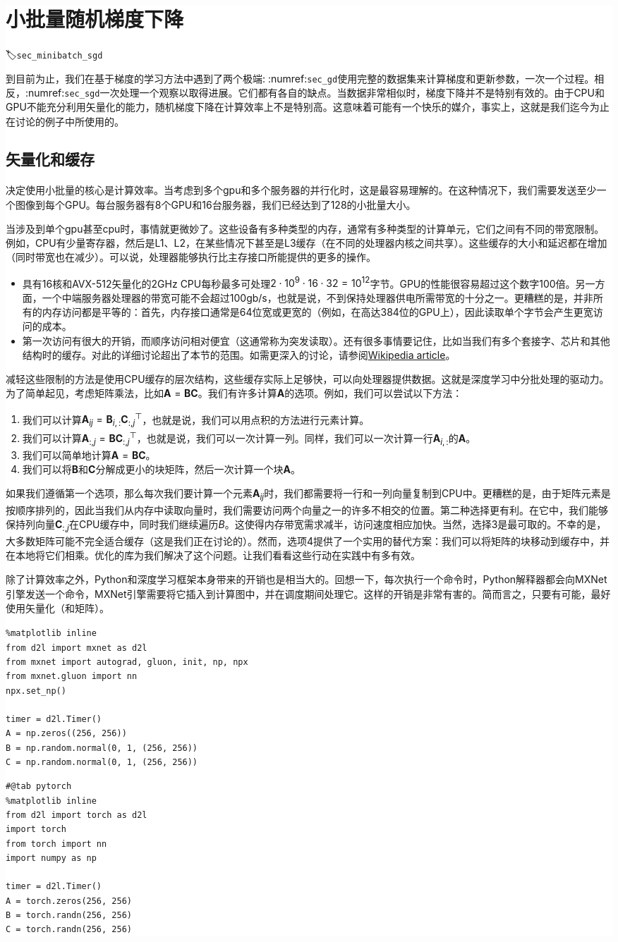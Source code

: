 # 小批量随机梯度下降
:label:`sec_minibatch_sgd`

到目前为止，我们在基于梯度的学习方法中遇到了两个极端: :numref:`sec_gd`使用完整的数据集来计算梯度和更新参数，一次一个过程。相反，:numref:`sec_sgd`一次处理一个观察以取得进展。它们都有各自的缺点。当数据非常相似时，梯度下降并不是特别有效的。由于CPU和GPU不能充分利用矢量化的能力，随机梯度下降在计算效率上不是特别高。这意味着可能有一个快乐的媒介，事实上，这就是我们迄今为止在讨论的例子中所使用的。

## 矢量化和缓存

决定使用小批量的核心是计算效率。当考虑到多个gpu和多个服务器的并行化时，这是最容易理解的。在这种情况下，我们需要发送至少一个图像到每个GPU。每台服务器有8个GPU和16台服务器，我们已经达到了128的小批量大小。

当涉及到单个gpu甚至cpu时，事情就更微妙了。这些设备有多种类型的内存，通常有多种类型的计算单元，它们之间有不同的带宽限制。例如，CPU有少量寄存器，然后是L1、L2，在某些情况下甚至是L3缓存（在不同的处理器内核之间共享）。这些缓存的大小和延迟都在增加（同时带宽也在减少）。可以说，处理器能够执行比主存接口所能提供的更多的操作。

* 具有16核和AVX-512矢量化的2GHz CPU每秒最多可处理$2 \cdot 10^9 \cdot 16 \cdot 32 = 10^{12}$字节。GPU的性能很容易超过这个数字100倍。另一方面，一个中端服务器处理器的带宽可能不会超过100gb/s，也就是说，不到保持处理器供电所需带宽的十分之一。更糟糕的是，并非所有的内存访问都是平等的：首先，内存接口通常是64位宽或更宽的（例如，在高达384位的GPU上），因此读取单个字节会产生更宽访问的成本。
* 第一次访问有很大的开销，而顺序访问相对便宜（这通常称为突发读取）。还有很多事情要记住，比如当我们有多个套接字、芯片和其他结构时的缓存。对此的详细讨论超出了本节的范围。如需更深入的讨论，请参阅[Wikipedia article](https://en.wikipedia.org/wiki/Cache_hierarchy)。

减轻这些限制的方法是使用CPU缓存的层次结构，这些缓存实际上足够快，可以向处理器提供数据。这就是深度学习中分批处理的驱动力。为了简单起见，考虑矩阵乘法，比如$\mathbf{A} = \mathbf{B}\mathbf{C}$。我们有许多计算$\mathbf{A}$的选项。例如，我们可以尝试以下方法：

1. 我们可以计算$\mathbf{A}_{ij} = \mathbf{B}_{i,:} \mathbf{C}_{:,j}^\top$，也就是说，我们可以用点积的方法进行元素计算。
1. 我们可以计算$\mathbf{A}_{:,j} = \mathbf{B} \mathbf{C}_{:,j}^\top$，也就是说，我们可以一次计算一列。同样，我们可以一次计算一行$\mathbf{A}_{i,:}$的$\mathbf{A}$。
1. 我们可以简单地计算$\mathbf{A} = \mathbf{B} \mathbf{C}$。
1. 我们可以将$\mathbf{B}$和$\mathbf{C}$分解成更小的块矩阵，然后一次计算一个块$\mathbf{A}$。

如果我们遵循第一个选项，那么每次我们要计算一个元素$\mathbf{A}_{ij}$时，我们都需要将一行和一列向量复制到CPU中。更糟糕的是，由于矩阵元素是按顺序排列的，因此当我们从内存中读取向量时，我们需要访问两个向量之一的许多不相交的位置。第二种选择更有利。在它中，我们能够保持列向量$\mathbf{C}_{:,j}$在CPU缓存中，同时我们继续遍历$B$。这使得内存带宽需求减半，访问速度相应加快。当然，选择3是最可取的。不幸的是，大多数矩阵可能不完全适合缓存（这是我们正在讨论的）。然而，选项4提供了一个实用的替代方案：我们可以将矩阵的块移动到缓存中，并在本地将它们相乘。优化的库为我们解决了这个问题。让我们看看这些行动在实践中有多有效。

除了计算效率之外，Python和深度学习框架本身带来的开销也是相当大的。回想一下，每次执行一个命令时，Python解释器都会向MXNet引擎发送一个命令，MXNet引擎需要将它插入到计算图中，并在调度期间处理它。这样的开销是非常有害的。简而言之，只要有可能，最好使用矢量化（和矩阵）。

```{.python .input}
%matplotlib inline
from d2l import mxnet as d2l
from mxnet import autograd, gluon, init, np, npx
from mxnet.gluon import nn
npx.set_np()

timer = d2l.Timer()
A = np.zeros((256, 256))
B = np.random.normal(0, 1, (256, 256))
C = np.random.normal(0, 1, (256, 256))
```

```{.python .input}
#@tab pytorch
%matplotlib inline
from d2l import torch as d2l
import torch
from torch import nn
import numpy as np

timer = d2l.Timer()
A = torch.zeros(256, 256)
B = torch.randn(256, 256)
C = torch.randn(256, 256)
```
